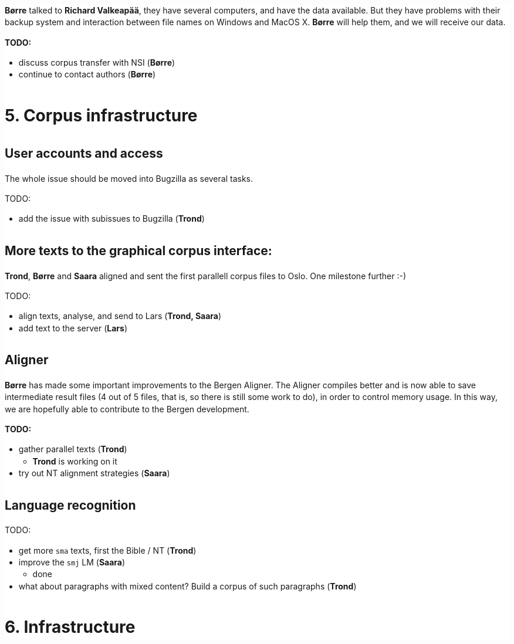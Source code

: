 **Børre** talked to **Richard Valkeapää**, they have several computers, and have
the data available. But they have problems with their backup system and
interaction between file names on Windows and MacOS X. **Børre** will help them,
and we will receive our data.

**TODO:**
* discuss corpus transfer with NSI (**Børre**)
* continue to contact authors (**Børre**)

# 5. Corpus infrastructure

## User accounts and access

The whole issue should be moved into Bugzilla as several tasks.

TODO:
* add the issue with subissues to Bugzilla (**Trond**)

## More texts to the graphical corpus interface:

**Trond**, **Børre** and **Saara** aligned and sent the first parallell corpus
files to Oslo. One milestone further :-)

TODO:
* align texts, analyse, and send to Lars (**Trond, Saara**)
* add text to the server (**Lars**)

## Aligner

**Børre** has made some important improvements to the Bergen Aligner. The
Aligner compiles better and is now able to save intermediate result files (4 out
of 5 files, that is, so there is still some work to do), in order to control
memory usage. In this way, we are hopefully able to contribute to the Bergen
development.

**TODO:**
* gather parallel texts (**Trond**)
    - **Trond** is working on it
* try out NT alignment strategies (**Saara**)

## Language recognition

TODO:
* get more `sma` texts, first the Bible / NT (**Trond**)
* improve the `smj` LM (**Saara**)
    - done
* what about paragraphs with mixed content? Build a corpus of such paragraphs
  (**Trond**)

# 6. Infrastructure

